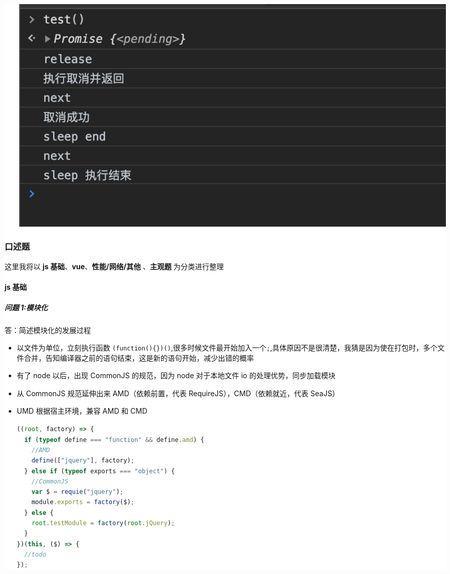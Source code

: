 ![chrome单元测试调试](../img/testresult.png)

### 口述题

这里我将以 **js 基础**、**vue**、**性能/网络/其他** 、**主观题** 为分类进行整理

#### js 基础

##### 问题 1:模块化

答：简述模块化的发展过程

- 以文件为单位，立刻执行函数 `(function(){})()`,很多时候文件最开始加入一个`;`,具体原因不是很清楚，我猜是因为使在打包时，多个文件合并，告知编译器之前的语句结束，这是新的语句开始，减少出错的概率
- 有了 node 以后，出现 CommonJS 的规范，因为 node 对于本地文件 io 的处理优势，同步加载模块
- 从 CommonJS 规范延伸出来 AMD（依赖前置，代表 RequireJS），CMD（依赖就近，代表 SeaJS）
- UMD 根据宿主环境，兼容 AMD 和 CMD

  ```js
  ((root, factory) => {
    if (typeof define === "function" && define.amd) {
      //AMD
      define(["jquery"], factory);
    } else if (typeof exports === "object") {
      //CommonJS
      var $ = requie("jquery");
      module.exports = factory($);
    } else {
      root.testModule = factory(root.jQuery);
    }
  })(this, ($) => {
    //todo
  });
  ```
